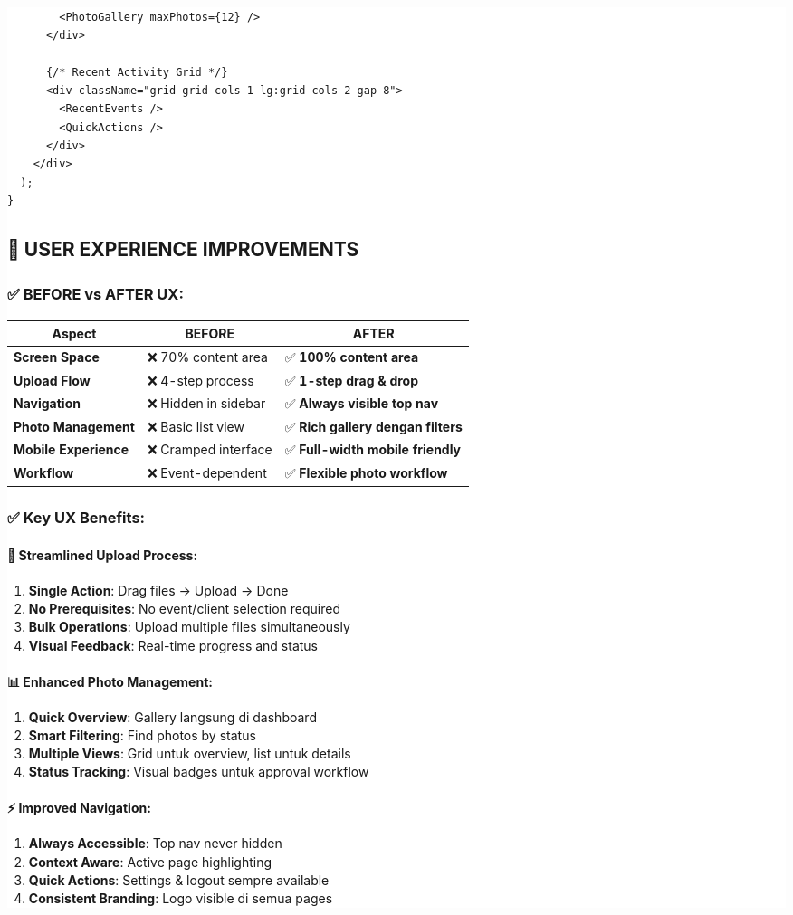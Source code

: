 ```tsx
        <PhotoGallery maxPhotos={12} />
      </div>
      
      {/* Recent Activity Grid */}
      <div className="grid grid-cols-1 lg:grid-cols-2 gap-8">
        <RecentEvents />
        <QuickActions />
      </div>
    </div>
  );
}
```

## 🎯 USER EXPERIENCE IMPROVEMENTS

### **✅ BEFORE vs AFTER UX:**

| **Aspect** | **BEFORE** | **AFTER** |
|------------|------------|-----------|
| **Screen Space** | ❌ 70% content area | ✅ **100% content area** |
| **Upload Flow** | ❌ 4-step process | ✅ **1-step drag & drop** |
| **Navigation** | ❌ Hidden in sidebar | ✅ **Always visible top nav** |
| **Photo Management** | ❌ Basic list view | ✅ **Rich gallery dengan filters** |
| **Mobile Experience** | ❌ Cramped interface | ✅ **Full-width mobile friendly** |
| **Workflow** | ❌ Event-dependent | ✅ **Flexible photo workflow** |

### **✅ Key UX Benefits:**

#### **🎯 Streamlined Upload Process:**
1. **Single Action**: Drag files → Upload → Done
2. **No Prerequisites**: No event/client selection required
3. **Bulk Operations**: Upload multiple files simultaneously
4. **Visual Feedback**: Real-time progress and status

#### **📊 Enhanced Photo Management:**
1. **Quick Overview**: Gallery langsung di dashboard
2. **Smart Filtering**: Find photos by status
3. **Multiple Views**: Grid untuk overview, list untuk details
4. **Status Tracking**: Visual badges untuk approval workflow

#### **⚡ Improved Navigation:**
1. **Always Accessible**: Top nav never hidden
2. **Context Aware**: Active page highlighting
3. **Quick Actions**: Settings & logout sempre available
4. **Consistent Branding**: Logo visible di semua pages
